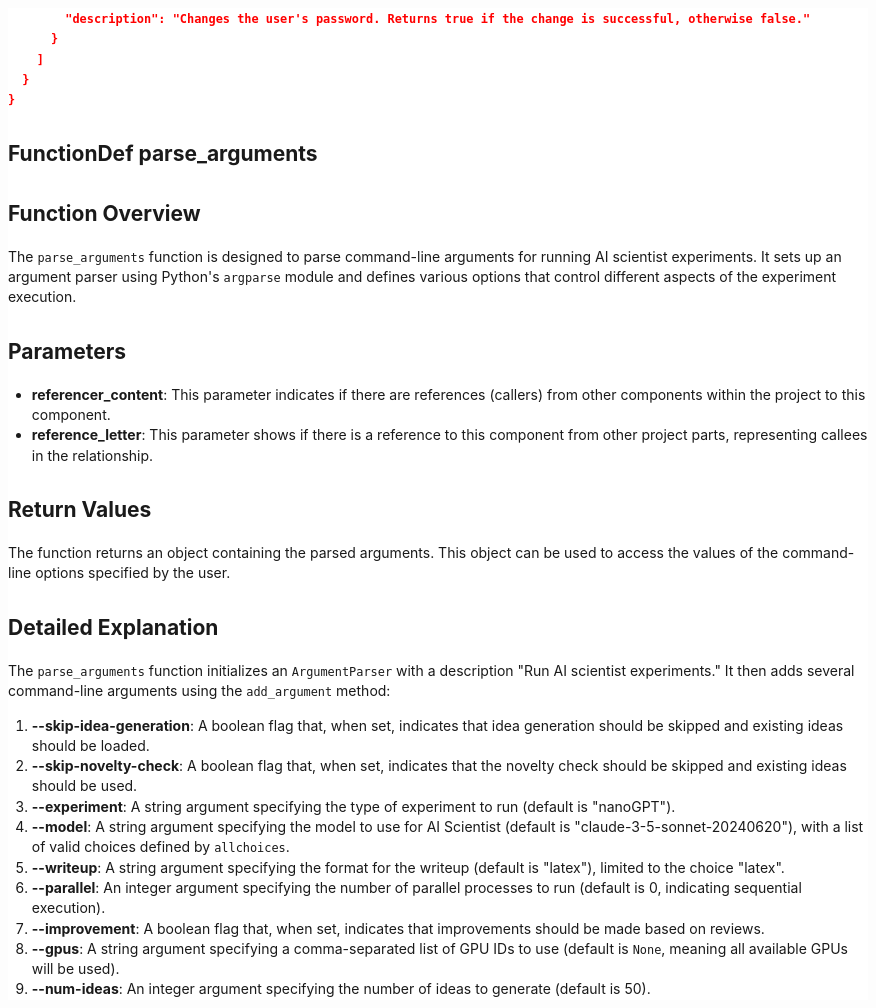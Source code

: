 ```json
        "description": "Changes the user's password. Returns true if the change is successful, otherwise false."
      }
    ]
  }
}
```
## FunctionDef parse_arguments
## Function Overview

The `parse_arguments` function is designed to parse command-line arguments for running AI scientist experiments. It sets up an argument parser using Python's `argparse` module and defines various options that control different aspects of the experiment execution.

## Parameters

- **referencer_content**: This parameter indicates if there are references (callers) from other components within the project to this component.
- **reference_letter**: This parameter shows if there is a reference to this component from other project parts, representing callees in the relationship.

## Return Values

The function returns an object containing the parsed arguments. This object can be used to access the values of the command-line options specified by the user.

## Detailed Explanation

The `parse_arguments` function initializes an `ArgumentParser` with a description "Run AI scientist experiments." It then adds several command-line arguments using the `add_argument` method:

1. **--skip-idea-generation**: A boolean flag that, when set, indicates that idea generation should be skipped and existing ideas should be loaded.
2. **--skip-novelty-check**: A boolean flag that, when set, indicates that the novelty check should be skipped and existing ideas should be used.
3. **--experiment**: A string argument specifying the type of experiment to run (default is "nanoGPT").
4. **--model**: A string argument specifying the model to use for AI Scientist (default is "claude-3-5-sonnet-20240620"), with a list of valid choices defined by `allchoices`.
5. **--writeup**: A string argument specifying the format for the writeup (default is "latex"), limited to the choice "latex".
6. **--parallel**: An integer argument specifying the number of parallel processes to run (default is 0, indicating sequential execution).
7. **--improvement**: A boolean flag that, when set, indicates that improvements should be made based on reviews.
8. **--gpus**: A string argument specifying a comma-separated list of GPU IDs to use (default is `None`, meaning all available GPUs will be used).
9. **--num-ideas**: An integer argument specifying the number of ideas to generate (default is 50).
